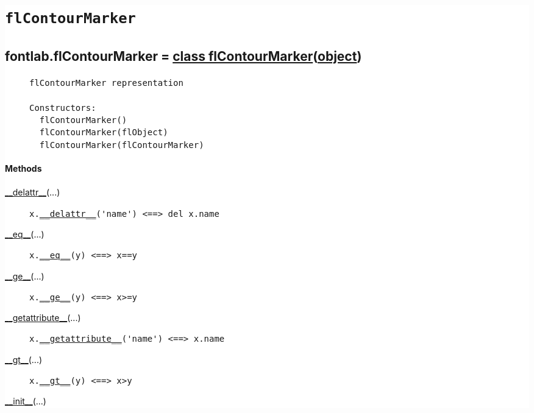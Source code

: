 

<a name="fontlab.flContourMarker"></a>

# `flContourMarker`


<dt class="class"><h2><span class="class-name">fontlab.flContourMarker</span> = <a name="fontlab.flContourMarker" href="#fontlab.flContourMarker">class flContourMarker</a>(<a href="./__builtin__.html#object">object</a>)</h2></dt><dd class="class"><dd>


<pre class="doc" markdown="0">flContourMarker representation

Constructors:
  flContourMarker()
  flContourMarker(flObject)
  flContourMarker(flContourMarker)</pre>


</dd><h4 class="head-methods">Methods </h4><dl class="function"><dt><a name="flContourMarker-__delattr__" href="#flContourMarker-__delattr__"><span class="function-name">__delattr__</span></a><span class="argspec">(...)</span></dt><dd>

<pre class="doc" markdown="0">x.<a href="#fontlab.flContourMarker-__delattr__">__delattr__</a>('name') <==> del x.name</pre>

</dd></dl>
<dl class="function"><dt><a name="flContourMarker-__eq__" href="#flContourMarker-__eq__"><span class="function-name">__eq__</span></a><span class="argspec">(...)</span></dt><dd>

<pre class="doc" markdown="0">x.<a href="#fontlab.flContourMarker-__eq__">__eq__</a>(y) <==> x==y</pre>

</dd></dl>
<dl class="function"><dt><a name="flContourMarker-__ge__" href="#flContourMarker-__ge__"><span class="function-name">__ge__</span></a><span class="argspec">(...)</span></dt><dd>

<pre class="doc" markdown="0">x.<a href="#fontlab.flContourMarker-__ge__">__ge__</a>(y) <==> x>=y</pre>

</dd></dl>
<dl class="function"><dt><a name="flContourMarker-__getattribute__" href="#flContourMarker-__getattribute__"><span class="function-name">__getattribute__</span></a><span class="argspec">(...)</span></dt><dd>

<pre class="doc" markdown="0">x.<a href="#fontlab.flContourMarker-__getattribute__">__getattribute__</a>('name') <==> x.name</pre>

</dd></dl>
<dl class="function"><dt><a name="flContourMarker-__gt__" href="#flContourMarker-__gt__"><span class="function-name">__gt__</span></a><span class="argspec">(...)</span></dt><dd>

<pre class="doc" markdown="0">x.<a href="#fontlab.flContourMarker-__gt__">__gt__</a>(y) <==> x>y</pre>

</dd></dl>
<dl class="function"><dt><a name="flContourMarker-__init__" href="#flContourMarker-__init__"><span class="function-name">__init__</span></a><span class="argspec">(...)</span></dt><dd>
